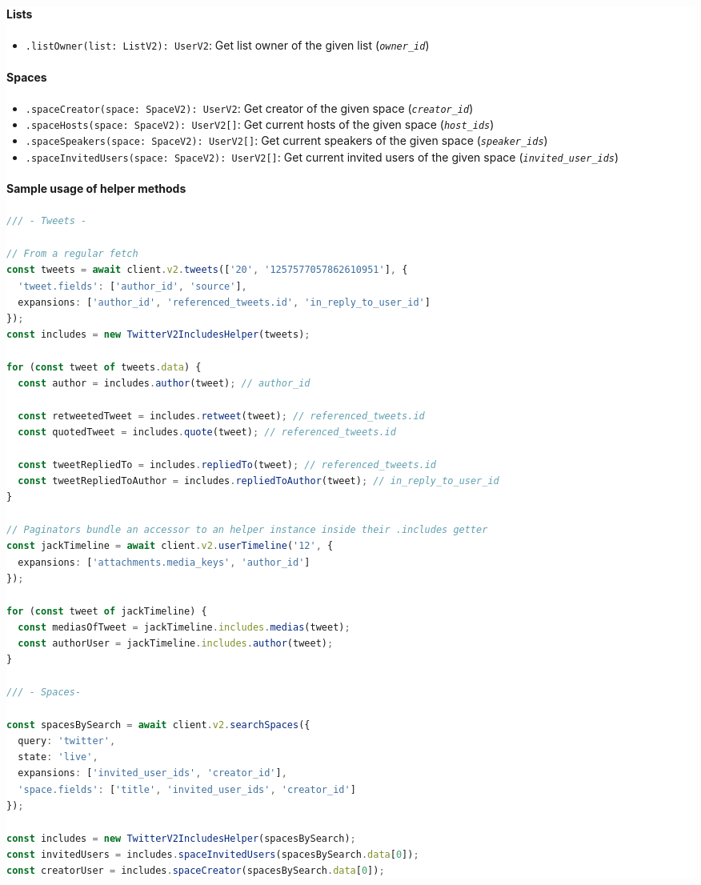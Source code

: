 #### Lists

- `.listOwner(list: ListV2): UserV2`: Get list owner of the given list (_`owner_id`_)

#### Spaces

- `.spaceCreator(space: SpaceV2): UserV2`: Get creator of the given space (_`creator_id`_)
- `.spaceHosts(space: SpaceV2): UserV2[]`: Get current hosts of the given space (_`host_ids`_)
- `.spaceSpeakers(space: SpaceV2): UserV2[]`: Get current speakers of the given space (_`speaker_ids`_)
- `.spaceInvitedUsers(space: SpaceV2): UserV2[]`: Get current invited users of the given space (_`invited_user_ids`_)

#### Sample usage of helper methods

```ts
/// - Tweets -

// From a regular fetch
const tweets = await client.v2.tweets(['20', '1257577057862610951'], {
  'tweet.fields': ['author_id', 'source'],
  expansions: ['author_id', 'referenced_tweets.id', 'in_reply_to_user_id']
});
const includes = new TwitterV2IncludesHelper(tweets);

for (const tweet of tweets.data) {
  const author = includes.author(tweet); // author_id

  const retweetedTweet = includes.retweet(tweet); // referenced_tweets.id
  const quotedTweet = includes.quote(tweet); // referenced_tweets.id

  const tweetRepliedTo = includes.repliedTo(tweet); // referenced_tweets.id
  const tweetRepliedToAuthor = includes.repliedToAuthor(tweet); // in_reply_to_user_id
}

// Paginators bundle an accessor to an helper instance inside their .includes getter
const jackTimeline = await client.v2.userTimeline('12', {
  expansions: ['attachments.media_keys', 'author_id']
});

for (const tweet of jackTimeline) {
  const mediasOfTweet = jackTimeline.includes.medias(tweet);
  const authorUser = jackTimeline.includes.author(tweet);
}

/// - Spaces-

const spacesBySearch = await client.v2.searchSpaces({
  query: 'twitter',
  state: 'live',
  expansions: ['invited_user_ids', 'creator_id'],
  'space.fields': ['title', 'invited_user_ids', 'creator_id']
});

const includes = new TwitterV2IncludesHelper(spacesBySearch);
const invitedUsers = includes.spaceInvitedUsers(spacesBySearch.data[0]);
const creatorUser = includes.spaceCreator(spacesBySearch.data[0]);
```
